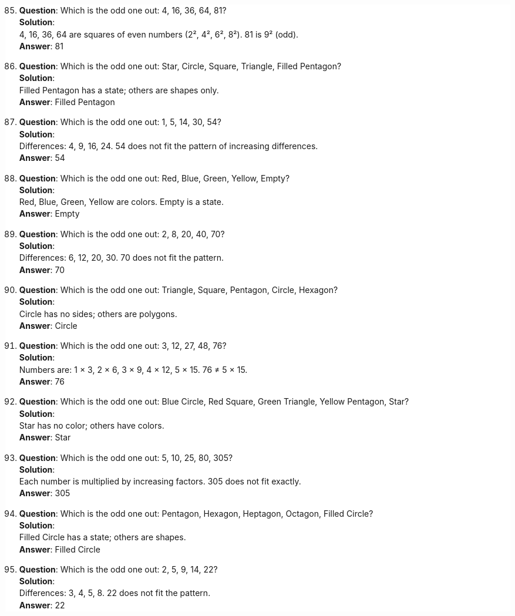 85. **Question**: Which is the odd one out: 4, 16, 36, 64, 81?  
    **Solution**:  
    4, 16, 36, 64 are squares of even numbers (2², 4², 6², 8²). 81 is 9² (odd).  
    **Answer**: 81

86. **Question**: Which is the odd one out: Star, Circle, Square, Triangle, Filled Pentagon?  
    **Solution**:  
    Filled Pentagon has a state; others are shapes only.  
    **Answer**: Filled Pentagon

87. **Question**: Which is the odd one out: 1, 5, 14, 30, 54?  
    **Solution**:  
    Differences: 4, 9, 16, 24. 54 does not fit the pattern of increasing differences.  
    **Answer**: 54

88. **Question**: Which is the odd one out: Red, Blue, Green, Yellow, Empty?  
    **Solution**:  
    Red, Blue, Green, Yellow are colors. Empty is a state.  
    **Answer**: Empty

89. **Question**: Which is the odd one out: 2, 8, 20, 40, 70?  
    **Solution**:  
    Differences: 6, 12, 20, 30. 70 does not fit the pattern.  
    **Answer**: 70

90. **Question**: Which is the odd one out: Triangle, Square, Pentagon, Circle, Hexagon?  
    **Solution**:  
    Circle has no sides; others are polygons.  
    **Answer**: Circle

91. **Question**: Which is the odd one out: 3, 12, 27, 48, 76?  
    **Solution**:  
    Numbers are: 1 × 3, 2 × 6, 3 × 9, 4 × 12, 5 × 15. 76 ≠ 5 × 15.  
    **Answer**: 76

92. **Question**: Which is the odd one out: Blue Circle, Red Square, Green Triangle, Yellow Pentagon, Star?  
    **Solution**:  
    Star has no color; others have colors.  
    **Answer**: Star

93. **Question**: Which is the odd one out: 5, 10, 25, 80, 305?  
    **Solution**:  
    Each number is multiplied by increasing factors. 305 does not fit exactly.  
    **Answer**: 305

94. **Question**: Which is the odd one out: Pentagon, Hexagon, Heptagon, Octagon, Filled Circle?  
    **Solution**:  
    Filled Circle has a state; others are shapes.  
    **Answer**: Filled Circle

95. **Question**: Which is the odd one out: 2, 5, 9, 14, 22?  
    **Solution**:  
    Differences: 3, 4, 5, 8. 22 does not fit the pattern.  
    **Answer**: 22
